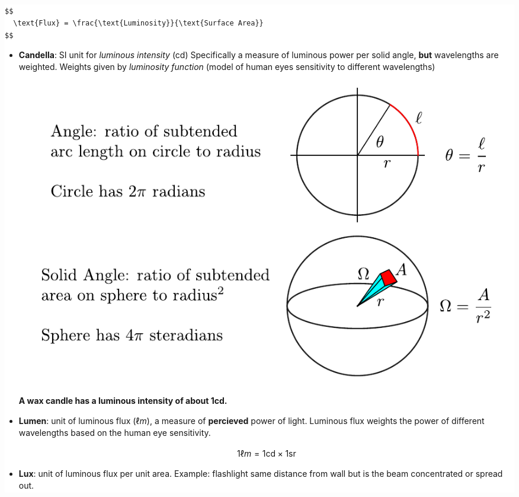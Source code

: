 
    $$
      \text{Flux} = \frac{\text{Luminosity}}{\text{Surface Area}}
    $$

- **Candella**: SI unit for *luminous intensity* (cd) 
  Specifically a measure of luminous power per solid angle,
  **but** wavelengths are weighted.
  Weights given by *luminosity function* (model of human eyes
  sensitivity to different wavelengths)

  ![Explanation of what a solid angle is](../Ch05_Quantify_Light/solid_angle_def.pdf)

  **A wax candle has a luminous intensity of about 1cd.**

- **Lumen**: unit of luminous flux ($\ell m$), a measure of **percieved** power of light.
  Luminous flux weights the power of different wavelengths based on
  the human eye sensitivity.

   
    $$
      1\ell m = 1\text{cd} \times 1 \text{sr}
    $$
    
- **Lux**: unit of luminous flux per unit area.
  Example: flashlight same distance from wall but is the beam
  concentrated or spread out.
